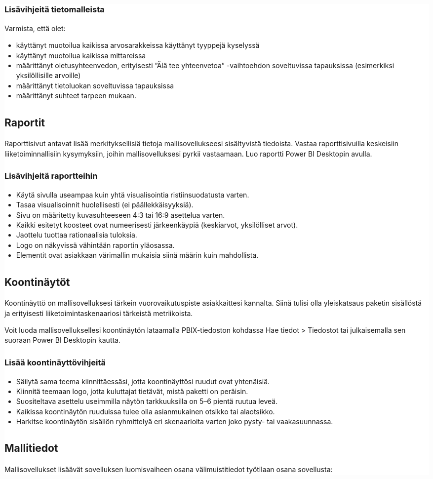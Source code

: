 ### <a name="additional-data-model-tips"></a>Lisävihjeitä tietomalleista

Varmista, että olet:

* käyttänyt muotoilua kaikissa arvosarakkeissa käyttänyt tyyppejä kyselyssä  
* käyttänyt muotoilua kaikissa mittareissa
* määrittänyt oletusyhteenvedon, erityisesti ”Älä tee yhteenvetoa” -vaihtoehdon soveltuvissa tapauksissa (esimerkiksi yksilöllisille arvoille)  
* määrittänyt tietoluokan soveltuvissa tapauksissa  
* määrittänyt suhteet tarpeen mukaan.  

## <a name="reports"></a>Raportit
Raporttisivut antavat lisää merkityksellisiä tietoja mallisovellukseesi sisältyvistä tiedoista. Vastaa raporttisivuilla keskeisiin liiketoiminnallisiin kysymyksiin, joihin mallisovelluksesi pyrkii vastaamaan. Luo raportti Power BI Desktopin avulla.


### <a name="additional-report-tips"></a>Lisävihjeitä raportteihin

* Käytä sivulla useampaa kuin yhtä visualisointia ristiinsuodatusta varten.  
* Tasaa visualisoinnit huolellisesti (ei päällekkäisyyksiä).  
* Sivu on määritetty kuvasuhteeseen 4:3 tai 16:9 asettelua varten.  
* Kaikki esitetyt koosteet ovat numeerisesti järkeenkäypiä (keskiarvot, yksilölliset arvot).  
* Jaottelu tuottaa rationaalisia tuloksia.  
* Logo on näkyvissä vähintään raportin yläosassa.  
* Elementit ovat asiakkaan värimallin mukaisia siinä määrin kuin mahdollista.  

<a name="dashboard"></a>

## <a name="dashboards"></a>Koontinäytöt
Koontinäyttö on mallisovelluksesi tärkein vuorovaikutuspiste asiakkaittesi kannalta. Siinä tulisi olla yleiskatsaus paketin sisällöstä ja erityisesti liiketoimintaskenaariosi tärkeistä metriikoista.

Voit luoda mallisovelluksellesi koontinäytön lataamalla PBIX-tiedoston kohdassa Hae tiedot > Tiedostot tai julkaisemalla sen suoraan Power BI Desktopin kautta.


### <a name="additional-dashboard-tips"></a>Lisää koontinäyttövihjeitä

* Säilytä sama teema kiinnittäessäsi, jotta koontinäyttösi ruudut ovat yhtenäisiä.  
* Kiinnitä teemaan logo, jotta kuluttajat tietävät, mistä paketti on peräisin.  
* Suositeltava asettelu useimmilla näytön tarkkuuksilla on 5–6 pientä ruutua leveä.  
* Kaikissa koontinäytön ruuduissa tulee olla asianmukainen otsikko tai alaotsikko.  
* Harkitse koontinäytön sisällön ryhmittelyä eri skenaarioita varten joko pysty- tai vaakasuunnassa.  

## <a name="sample-data"></a>Mallitiedot
Mallisovellukset lisäävät sovelluksen luomisvaiheen osana välimuistitiedot työtilaan osana sovellusta:
